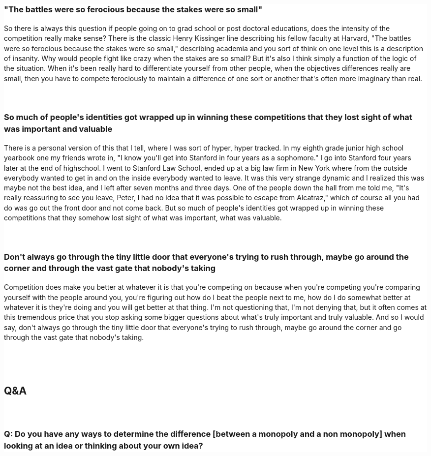 ### **"The battles were so ferocious because the stakes were so small"**

So there is always this question if people going on to grad school or post doctoral educations, does the intensity of the competition really make sense? There is the classic Henry Kissinger line describing his fellow faculty at Harvard, "The battles were so ferocious because the stakes were so small," describing academia and you sort of think on one level this is a description of insanity. Why would people fight like crazy when the stakes are so small? But it's also I think simply a function of the logic of the situation. When it's been really hard to differentiate yourself from other people, when the objectives differences really are small, then you have to compete ferociously to maintain a difference of one sort or another that's often more imaginary than real.

<br>

### **So much of people's identities got wrapped up in winning these competitions that they lost sight of what was important and valuable**

There is a personal version of this that I tell, where I was sort of hyper, hyper tracked. In my eighth grade junior high school yearbook one my friends wrote in, "I know you'll get into Stanford in four years as a sophomore." I go into Stanford four years later at the end of highschool. I went to Stanford Law School, ended up at a big law firm in New York where from the outside everybody wanted to get in and on the inside everybody wanted to leave. It was this very strange dynamic and I realized this was maybe not the best idea, and I left after seven months and three days. One of the people down the hall from me told me, "It's really reassuring to see you leave, Peter, I had no idea that it was possible to escape from Alcatraz," which of course all you had do was go out the front door and not come back. But so much of people's identities got wrapped up in winning these competitions that they somehow lost sight of what was important, what was valuable.

<br>

### **Don't always go through the tiny little door that everyone's trying to rush through, maybe go around the corner and through the vast gate that nobody's taking**

Competition does make you better at whatever it is that you're competing on because when you're competing you're comparing yourself with the people around you, you're figuring out how do I beat the people next to me, how do I do somewhat better at whatever it is they're doing and you will get better at that thing. I'm not questioning that, I'm not denying that, but it often comes at this tremendous price that you stop asking some bigger questions about what's truly important and truly valuable. And so I would say, don't always go through the tiny little door that everyone's trying to rush through, maybe go around the corner and go through the vast gate that nobody's taking.

<br><br>

## Q&A

<br>

### **Q: Do you have any ways to determine the difference [between a monopoly and a non monopoly] when looking at an idea or thinking about your own idea?**

